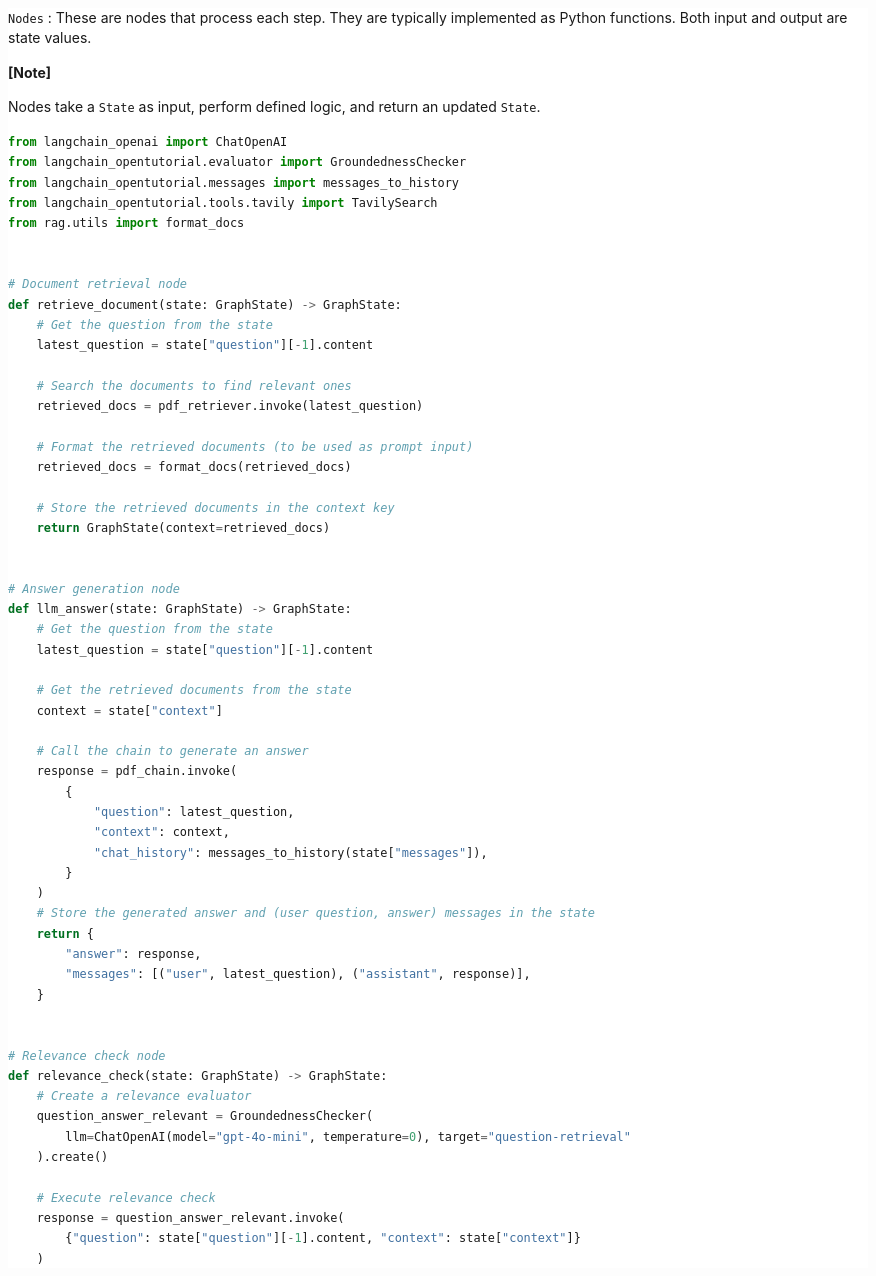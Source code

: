 `Nodes` : These are nodes that process each step. They are typically implemented as Python functions. Both input and output are state values.

**[Note]**

Nodes take a `State` as input, perform defined logic, and return an updated `State`.


```python
from langchain_openai import ChatOpenAI
from langchain_opentutorial.evaluator import GroundednessChecker
from langchain_opentutorial.messages import messages_to_history
from langchain_opentutorial.tools.tavily import TavilySearch
from rag.utils import format_docs


# Document retrieval node
def retrieve_document(state: GraphState) -> GraphState:
    # Get the question from the state
    latest_question = state["question"][-1].content

    # Search the documents to find relevant ones
    retrieved_docs = pdf_retriever.invoke(latest_question)

    # Format the retrieved documents (to be used as prompt input)
    retrieved_docs = format_docs(retrieved_docs)

    # Store the retrieved documents in the context key
    return GraphState(context=retrieved_docs)


# Answer generation node
def llm_answer(state: GraphState) -> GraphState:
    # Get the question from the state
    latest_question = state["question"][-1].content

    # Get the retrieved documents from the state
    context = state["context"]

    # Call the chain to generate an answer
    response = pdf_chain.invoke(
        {
            "question": latest_question,
            "context": context,
            "chat_history": messages_to_history(state["messages"]),
        }
    )
    # Store the generated answer and (user question, answer) messages in the state
    return {
        "answer": response,
        "messages": [("user", latest_question), ("assistant", response)],
    }


# Relevance check node
def relevance_check(state: GraphState) -> GraphState:
    # Create a relevance evaluator
    question_answer_relevant = GroundednessChecker(
        llm=ChatOpenAI(model="gpt-4o-mini", temperature=0), target="question-retrieval"
    ).create()

    # Execute relevance check
    response = question_answer_relevant.invoke(
        {"question": state["question"][-1].content, "context": state["context"]}
    )

```